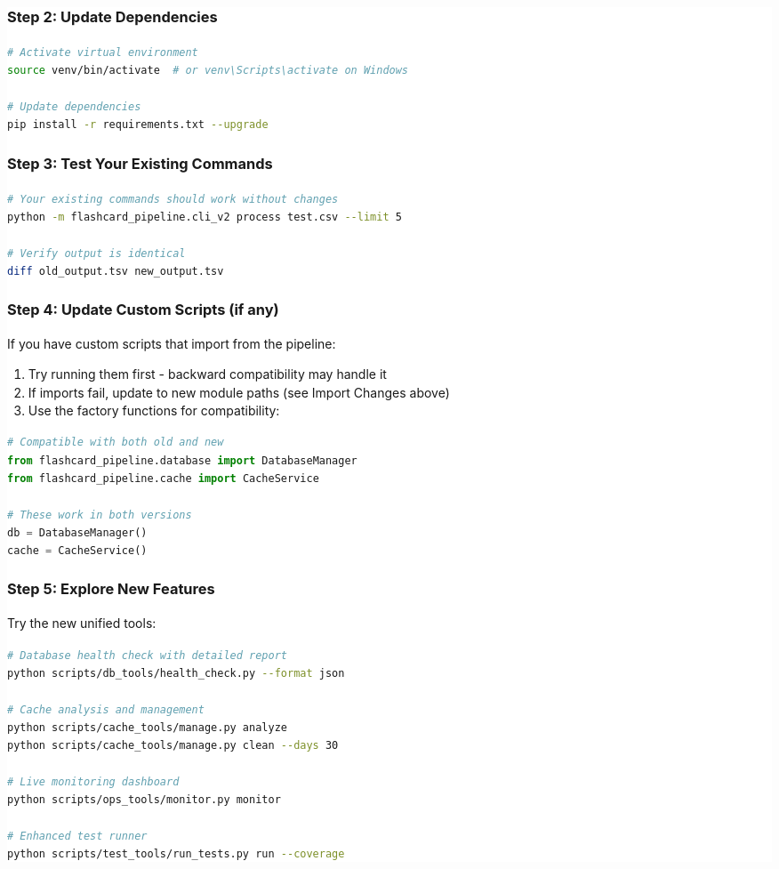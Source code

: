 ### Step 2: Update Dependencies
```bash
# Activate virtual environment
source venv/bin/activate  # or venv\Scripts\activate on Windows

# Update dependencies
pip install -r requirements.txt --upgrade
```

### Step 3: Test Your Existing Commands
```bash
# Your existing commands should work without changes
python -m flashcard_pipeline.cli_v2 process test.csv --limit 5

# Verify output is identical
diff old_output.tsv new_output.tsv
```

### Step 4: Update Custom Scripts (if any)

If you have custom scripts that import from the pipeline:

1. Try running them first - backward compatibility may handle it
2. If imports fail, update to new module paths (see Import Changes above)
3. Use the factory functions for compatibility:

```python
# Compatible with both old and new
from flashcard_pipeline.database import DatabaseManager
from flashcard_pipeline.cache import CacheService

# These work in both versions
db = DatabaseManager()
cache = CacheService()
```

### Step 5: Explore New Features

Try the new unified tools:

```bash
# Database health check with detailed report
python scripts/db_tools/health_check.py --format json

# Cache analysis and management
python scripts/cache_tools/manage.py analyze
python scripts/cache_tools/manage.py clean --days 30

# Live monitoring dashboard
python scripts/ops_tools/monitor.py monitor

# Enhanced test runner
python scripts/test_tools/run_tests.py run --coverage
```
